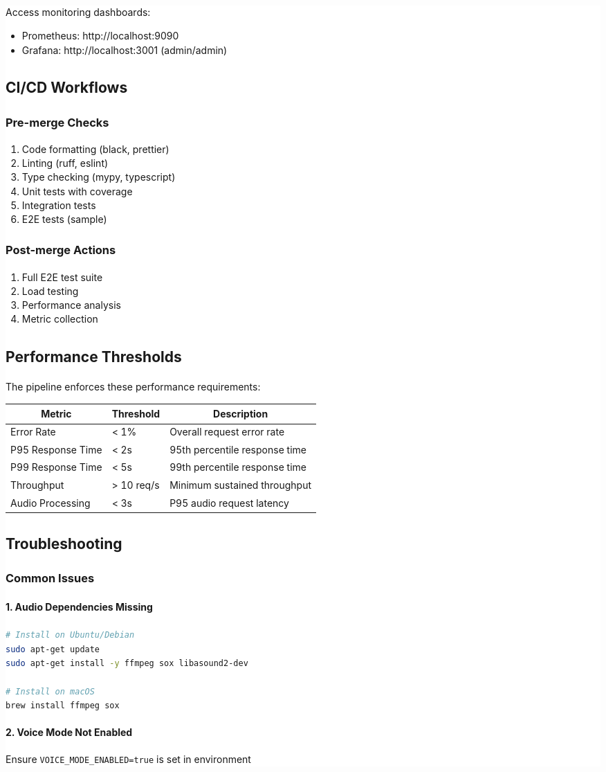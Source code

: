 Access monitoring dashboards:
- Prometheus: http://localhost:9090
- Grafana: http://localhost:3001 (admin/admin)

## CI/CD Workflows

### Pre-merge Checks
1. Code formatting (black, prettier)
2. Linting (ruff, eslint)
3. Type checking (mypy, typescript)
4. Unit tests with coverage
5. Integration tests
6. E2E tests (sample)

### Post-merge Actions
1. Full E2E test suite
2. Load testing
3. Performance analysis
4. Metric collection

## Performance Thresholds

The pipeline enforces these performance requirements:

| Metric | Threshold | Description |
|--------|-----------|-------------|
| Error Rate | < 1% | Overall request error rate |
| P95 Response Time | < 2s | 95th percentile response time |
| P99 Response Time | < 5s | 99th percentile response time |
| Throughput | > 10 req/s | Minimum sustained throughput |
| Audio Processing | < 3s | P95 audio request latency |

## Troubleshooting

### Common Issues

#### 1. Audio Dependencies Missing
```bash
# Install on Ubuntu/Debian
sudo apt-get update
sudo apt-get install -y ffmpeg sox libasound2-dev

# Install on macOS
brew install ffmpeg sox
```

#### 2. Voice Mode Not Enabled
Ensure `VOICE_MODE_ENABLED=true` is set in environment
